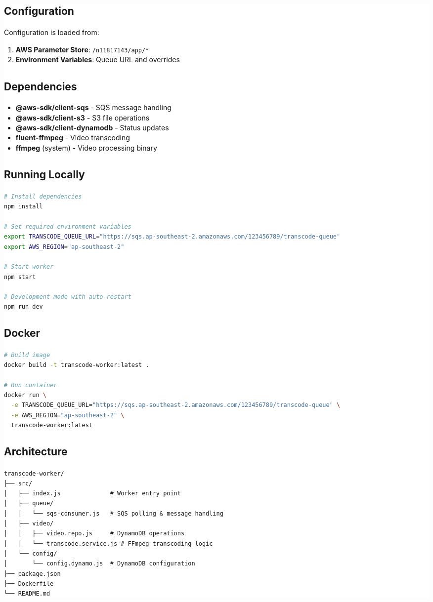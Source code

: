 ## Configuration

Configuration is loaded from:
1. **AWS Parameter Store**: `/n11817143/app/*`
2. **Environment Variables**: Queue URL and overrides

## Dependencies

- **@aws-sdk/client-sqs** - SQS message handling
- **@aws-sdk/client-s3** - S3 file operations
- **@aws-sdk/client-dynamodb** - Status updates
- **fluent-ffmpeg** - Video transcoding
- **ffmpeg** (system) - Video processing binary

## Running Locally

```bash
# Install dependencies
npm install

# Set required environment variables
export TRANSCODE_QUEUE_URL="https://sqs.ap-southeast-2.amazonaws.com/123456789/transcode-queue"
export AWS_REGION="ap-southeast-2"

# Start worker
npm start

# Development mode with auto-restart
npm run dev
```

## Docker

```bash
# Build image
docker build -t transcode-worker:latest .

# Run container
docker run \
  -e TRANSCODE_QUEUE_URL="https://sqs.ap-southeast-2.amazonaws.com/123456789/transcode-queue" \
  -e AWS_REGION="ap-southeast-2" \
  transcode-worker:latest
```

## Architecture

```
transcode-worker/
├── src/
│   ├── index.js              # Worker entry point
│   ├── queue/
│   │   └── sqs-consumer.js   # SQS polling & message handling
│   ├── video/
│   │   ├── video.repo.js     # DynamoDB operations
│   │   └── transcode.service.js # FFmpeg transcoding logic
│   └── config/
│       └── config.dynamo.js  # DynamoDB configuration
├── package.json
├── Dockerfile
└── README.md
```
